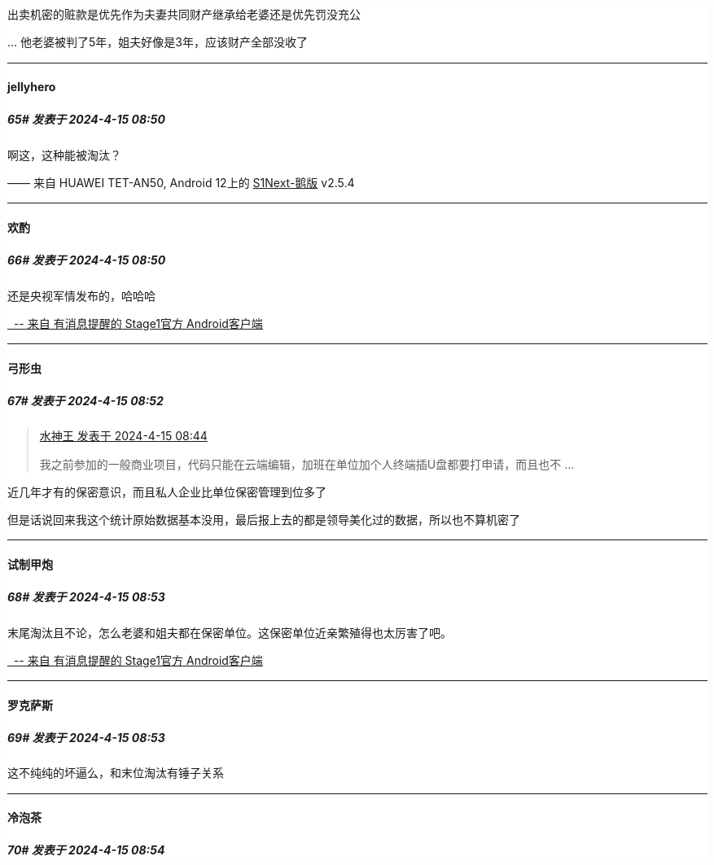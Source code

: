 出卖机密的赃款是优先作为夫妻共同财产继承给老婆还是优先罚没充公

 ...</blockquote>
他老婆被判了5年，姐夫好像是3年，应该财产全部没收了

*****

####  jellyhero  
##### 65#       发表于 2024-4-15 08:50

啊这，这种能被淘汰？

—— 来自 HUAWEI TET-AN50, Android 12上的 [S1Next-鹅版](https://github.com/ykrank/S1-Next/releases) v2.5.4

*****

####  欢酌  
##### 66#       发表于 2024-4-15 08:50

还是央视军情发布的，哈哈哈

[  -- 来自 有消息提醒的 Stage1官方 Android客户端](https://www.coolapk.com/apk/140634)

*****

####  弓形虫  
##### 67#       发表于 2024-4-15 08:52

<blockquote><a href="httphttps://bbs.saraba1st.com/2b/forum.php?mod=redirect&amp;goto=findpost&amp;pid=64599981&amp;ptid=2179908" target="_blank">水神王 发表于 2024-4-15 08:44</a>

我之前参加的一般商业项目，代码只能在云端编辑，加班在单位加个人终端插U盘都要打申请，而且也不 ...</blockquote>
近几年才有的保密意识，而且私人企业比单位保密管理到位多了

但是话说回来我这个统计原始数据基本没用，最后报上去的都是领导美化过的数据，所以也不算机密了

*****

####  试制甲炮  
##### 68#       发表于 2024-4-15 08:53

末尾淘汰且不论，怎么老婆和姐夫都在保密单位。这保密单位近亲繁殖得也太厉害了吧。

[  -- 来自 有消息提醒的 Stage1官方 Android客户端](https://www.coolapk.com/apk/140634)

*****

####  罗克萨斯  
##### 69#       发表于 2024-4-15 08:53

这不纯纯的坏逼么，和末位淘汰有锤子关系


*****

####  冷泡茶  
##### 70#       发表于 2024-4-15 08:54
